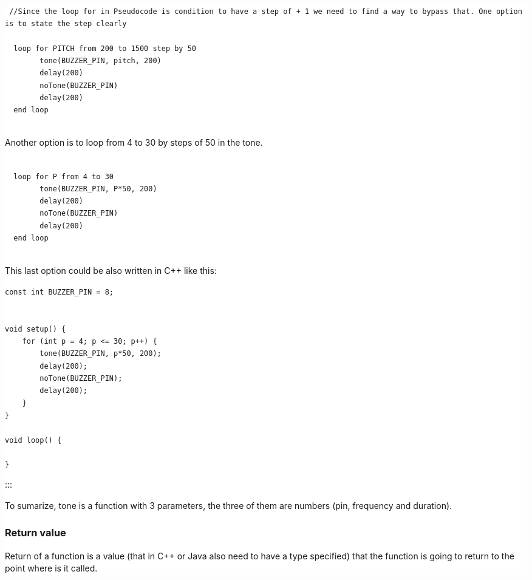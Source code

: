 ```
 //Since the loop for in Pseudocode is condition to have a step of + 1 we need to find a way to bypass that. One option is to state the step clearly
 
  loop for PITCH from 200 to 1500 step by 50
        tone(BUZZER_PIN, pitch, 200)
        delay(200)
        noTone(BUZZER_PIN)
        delay(200)
  end loop
     
```

Another option is to loop from 4 to 30 by steps of 50 in the tone. 

```

  loop for P from 4 to 30
        tone(BUZZER_PIN, P*50, 200)
        delay(200)
        noTone(BUZZER_PIN)
        delay(200)
  end loop
     
```

This last option could be also written in C++ like this:

```cpp=
const int BUZZER_PIN = 8;


void setup() { 
    for (int p = 4; p <= 30; p++) {
        tone(BUZZER_PIN, p*50, 200);
        delay(200);
        noTone(BUZZER_PIN);
        delay(200);
    }
}

void loop() {  
    
}
```
:::



To sumarize, tone is a function with 3 parameters, the three of them are numbers (pin, frequency and duration). 

### Return value

Return of a function is a value (that in C++ or Java also need to have a type specified) that the function is going to return to the point where is it called. 
